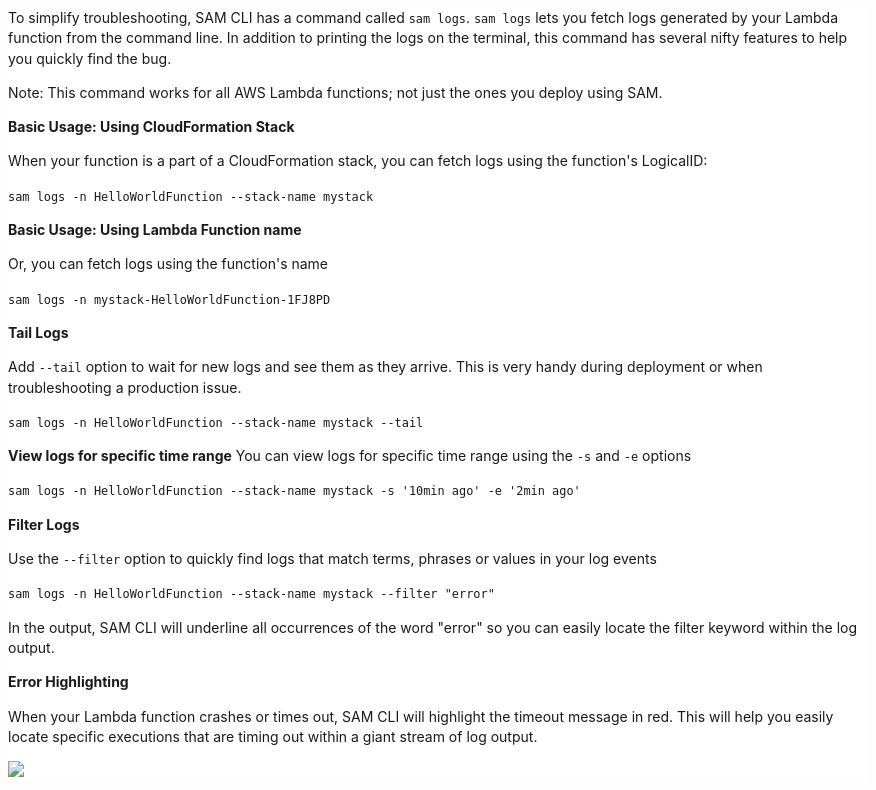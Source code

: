 To simplify troubleshooting, SAM CLI has a command called `sam logs`.
`sam logs` lets you fetch logs generated by your Lambda function from
the command line. In addition to printing the logs on the terminal, this
command has several nifty features to help you quickly find the bug.

Note: This command works for all AWS Lambda functions; not just the ones
you deploy using SAM.

**Basic Usage: Using CloudFormation Stack**

When your function is a part of a CloudFormation stack, you can fetch
logs using the function\'s LogicalID:

``` {.sourceCode .bash}
sam logs -n HelloWorldFunction --stack-name mystack
```

**Basic Usage: Using Lambda Function name**

Or, you can fetch logs using the function\'s name

``` {.sourceCode .bash}
sam logs -n mystack-HelloWorldFunction-1FJ8PD
```

**Tail Logs**

Add `--tail` option to wait for new logs and see them as they arrive.
This is very handy during deployment or when troubleshooting a
production issue.

``` {.sourceCode .bash}
sam logs -n HelloWorldFunction --stack-name mystack --tail
```

**View logs for specific time range** You can view logs for specific
time range using the `-s` and `-e` options

``` {.sourceCode .bash}
sam logs -n HelloWorldFunction --stack-name mystack -s '10min ago' -e '2min ago'
```

**Filter Logs**

Use the `--filter` option to quickly find logs that match terms, phrases
or values in your log events

``` {.sourceCode .bash}
sam logs -n HelloWorldFunction --stack-name mystack --filter "error"
```

In the output, SAM CLI will underline all occurrences of the word
"error" so you can easily locate the filter keyword within the log
output.

**Error Highlighting**

When your Lambda function crashes or times out, SAM CLI will highlight
the timeout message in red. This will help you easily locate specific
executions that are timing out within a giant stream of log output.

![](https://user-images.githubusercontent.com/22755571/42301038-3363a366-7fc8-11e8-9d0e-308b209cb92b.png)
